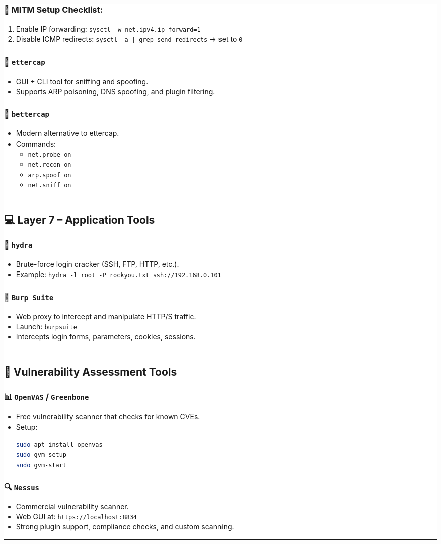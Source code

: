 ### 🧠 MITM Setup Checklist:
1. Enable IP forwarding: `sysctl -w net.ipv4.ip_forward=1`
2. Disable ICMP redirects: `sysctl -a | grep send_redirects` → set to `0`

### 🧰 `ettercap`
- GUI + CLI tool for sniffing and spoofing.
- Supports ARP poisoning, DNS spoofing, and plugin filtering.

### 🔬 `bettercap`
- Modern alternative to ettercap.
- Commands:
  - `net.probe on`
  - `net.recon on`
  - `arp.spoof on`
  - `net.sniff on`

---

## 💻 Layer 7 – Application Tools

### 📡 `hydra`
- Brute-force login cracker (SSH, FTP, HTTP, etc.).
- Example: `hydra -l root -P rockyou.txt ssh://192.168.0.101`

### 🔧 `Burp Suite`
- Web proxy to intercept and manipulate HTTP/S traffic.
- Launch: `burpsuite`
- Intercepts login forms, parameters, cookies, sessions.

---

## 🎯 Vulnerability Assessment Tools

### 📊 `OpenVAS` / `Greenbone`
- Free vulnerability scanner that checks for known CVEs.
- Setup:
  ```bash
  sudo apt install openvas
  sudo gvm-setup
  sudo gvm-start
  ```

### 🔍 `Nessus`
- Commercial vulnerability scanner.
- Web GUI at: `https://localhost:8834`
- Strong plugin support, compliance checks, and custom scanning.

---
